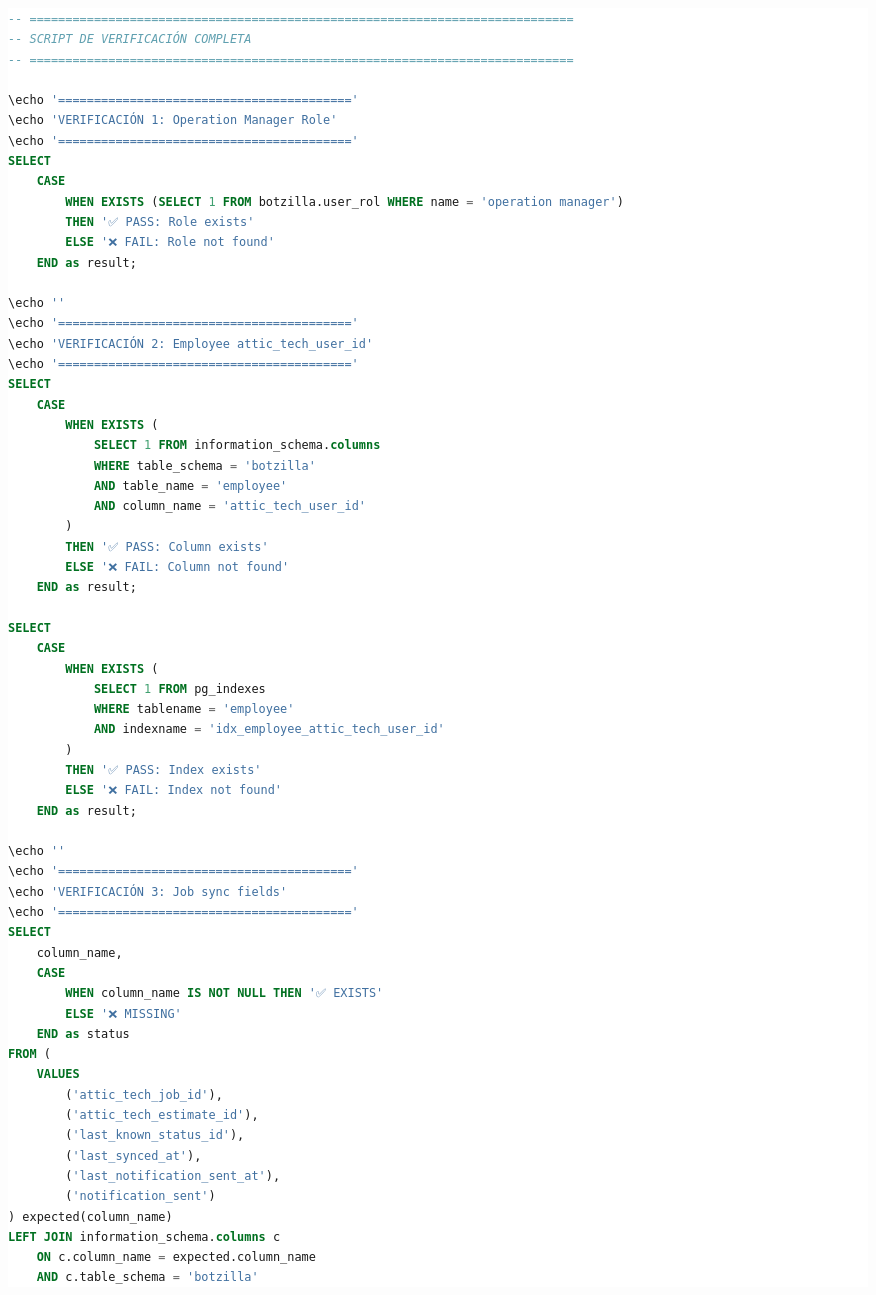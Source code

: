 ```sql
-- ============================================================================
-- SCRIPT DE VERIFICACIÓN COMPLETA
-- ============================================================================

\echo '========================================='
\echo 'VERIFICACIÓN 1: Operation Manager Role'
\echo '========================================='
SELECT 
    CASE 
        WHEN EXISTS (SELECT 1 FROM botzilla.user_rol WHERE name = 'operation manager')
        THEN '✅ PASS: Role exists'
        ELSE '❌ FAIL: Role not found'
    END as result;

\echo ''
\echo '========================================='
\echo 'VERIFICACIÓN 2: Employee attic_tech_user_id'
\echo '========================================='
SELECT 
    CASE 
        WHEN EXISTS (
            SELECT 1 FROM information_schema.columns 
            WHERE table_schema = 'botzilla' 
            AND table_name = 'employee' 
            AND column_name = 'attic_tech_user_id'
        )
        THEN '✅ PASS: Column exists'
        ELSE '❌ FAIL: Column not found'
    END as result;

SELECT 
    CASE 
        WHEN EXISTS (
            SELECT 1 FROM pg_indexes 
            WHERE tablename = 'employee' 
            AND indexname = 'idx_employee_attic_tech_user_id'
        )
        THEN '✅ PASS: Index exists'
        ELSE '❌ FAIL: Index not found'
    END as result;

\echo ''
\echo '========================================='
\echo 'VERIFICACIÓN 3: Job sync fields'
\echo '========================================='
SELECT 
    column_name,
    CASE 
        WHEN column_name IS NOT NULL THEN '✅ EXISTS'
        ELSE '❌ MISSING'
    END as status
FROM (
    VALUES 
        ('attic_tech_job_id'),
        ('attic_tech_estimate_id'),
        ('last_known_status_id'),
        ('last_synced_at'),
        ('last_notification_sent_at'),
        ('notification_sent')
) expected(column_name)
LEFT JOIN information_schema.columns c 
    ON c.column_name = expected.column_name 
    AND c.table_schema = 'botzilla' 
```